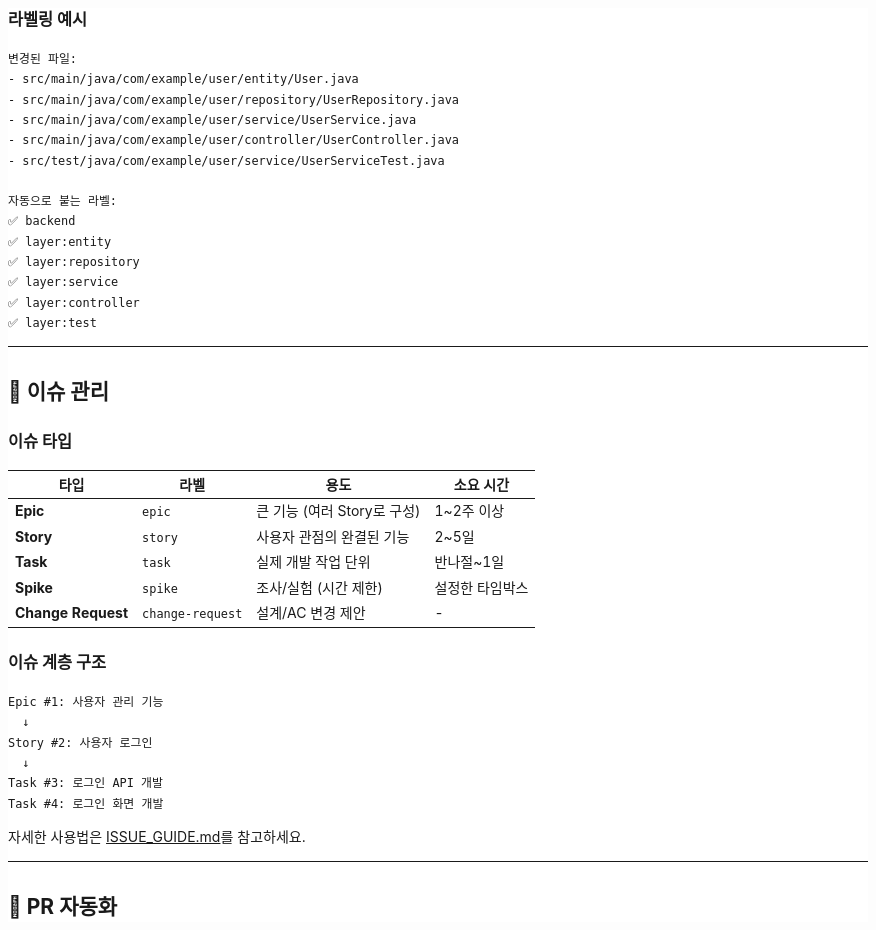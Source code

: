 ### 라벨링 예시

```
변경된 파일:
- src/main/java/com/example/user/entity/User.java
- src/main/java/com/example/user/repository/UserRepository.java
- src/main/java/com/example/user/service/UserService.java
- src/main/java/com/example/user/controller/UserController.java
- src/test/java/com/example/user/service/UserServiceTest.java

자동으로 붙는 라벨:
✅ backend
✅ layer:entity
✅ layer:repository
✅ layer:service
✅ layer:controller
✅ layer:test
```

---

## 📝 이슈 관리

### 이슈 타입

| 타입 | 라벨 | 용도 | 소요 시간 |
|------|------|------|----------|
| **Epic** | `epic` | 큰 기능 (여러 Story로 구성) | 1~2주 이상 |
| **Story** | `story` | 사용자 관점의 완결된 기능 | 2~5일 |
| **Task** | `task` | 실제 개발 작업 단위 | 반나절~1일 |
| **Spike** | `spike` | 조사/실험 (시간 제한) | 설정한 타임박스 |
| **Change Request** | `change-request` | 설계/AC 변경 제안 | - |

### 이슈 계층 구조

```
Epic #1: 사용자 관리 기능
  ↓
Story #2: 사용자 로그인
  ↓
Task #3: 로그인 API 개발
Task #4: 로그인 화면 개발
```

자세한 사용법은 [ISSUE_GUIDE.md](ISSUE_GUIDE.md)를 참고하세요.

---

## 🔄 PR 자동화
